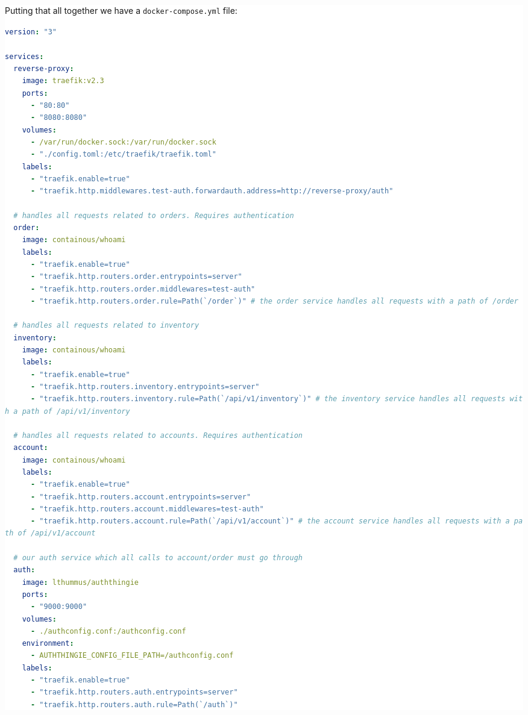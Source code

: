 Putting that all together we have a `docker-compose.yml` file:

```yaml
version: "3"

services:
  reverse-proxy:
    image: traefik:v2.3
    ports:
      - "80:80"
      - "8080:8080"
    volumes:
      - /var/run/docker.sock:/var/run/docker.sock
      - "./config.toml:/etc/traefik/traefik.toml"
    labels:
      - "traefik.enable=true"
      - "traefik.http.middlewares.test-auth.forwardauth.address=http://reverse-proxy/auth"

  # handles all requests related to orders. Requires authentication
  order:
    image: containous/whoami
    labels:
      - "traefik.enable=true"
      - "traefik.http.routers.order.entrypoints=server"
      - "traefik.http.routers.order.middlewares=test-auth"
      - "traefik.http.routers.order.rule=Path(`/order`)" # the order service handles all requests with a path of /order

  # handles all requests related to inventory
  inventory:
    image: containous/whoami
    labels:
      - "traefik.enable=true"
      - "traefik.http.routers.inventory.entrypoints=server"
      - "traefik.http.routers.inventory.rule=Path(`/api/v1/inventory`)" # the inventory service handles all requests with a path of /api/v1/inventory

  # handles all requests related to accounts. Requires authentication
  account:
    image: containous/whoami
    labels:
      - "traefik.enable=true"
      - "traefik.http.routers.account.entrypoints=server"
      - "traefik.http.routers.account.middlewares=test-auth"
      - "traefik.http.routers.account.rule=Path(`/api/v1/account`)" # the account service handles all requests with a path of /api/v1/account

  # our auth service which all calls to account/order must go through
  auth:
    image: lthummus/auththingie
    ports:
      - "9000:9000"
    volumes:
      - ./authconfig.conf:/authconfig.conf
    environment:
      - AUTHTHINGIE_CONFIG_FILE_PATH=/authconfig.conf
    labels:
      - "traefik.enable=true"
      - "traefik.http.routers.auth.entrypoints=server"
      - "traefik.http.routers.auth.rule=Path(`/auth`)"
```
